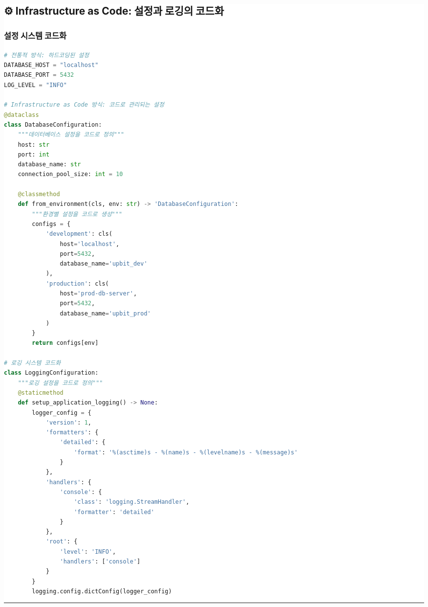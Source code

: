 
## ⚙️ Infrastructure as Code: 설정과 로깅의 코드화

### 설정 시스템 코드화
```python
# 전통적 방식: 하드코딩된 설정
DATABASE_HOST = "localhost"
DATABASE_PORT = 5432
LOG_LEVEL = "INFO"

# Infrastructure as Code 방식: 코드로 관리되는 설정
@dataclass
class DatabaseConfiguration:
    """데이터베이스 설정을 코드로 정의"""
    host: str
    port: int
    database_name: str
    connection_pool_size: int = 10

    @classmethod
    def from_environment(cls, env: str) -> 'DatabaseConfiguration':
        """환경별 설정을 코드로 생성"""
        configs = {
            'development': cls(
                host='localhost',
                port=5432,
                database_name='upbit_dev'
            ),
            'production': cls(
                host='prod-db-server',
                port=5432,
                database_name='upbit_prod'
            )
        }
        return configs[env]

# 로깅 시스템 코드화
class LoggingConfiguration:
    """로깅 설정을 코드로 정의"""
    @staticmethod
    def setup_application_logging() -> None:
        logger_config = {
            'version': 1,
            'formatters': {
                'detailed': {
                    'format': '%(asctime)s - %(name)s - %(levelname)s - %(message)s'
                }
            },
            'handlers': {
                'console': {
                    'class': 'logging.StreamHandler',
                    'formatter': 'detailed'
                }
            },
            'root': {
                'level': 'INFO',
                'handlers': ['console']
            }
        }
        logging.config.dictConfig(logger_config)
```

---